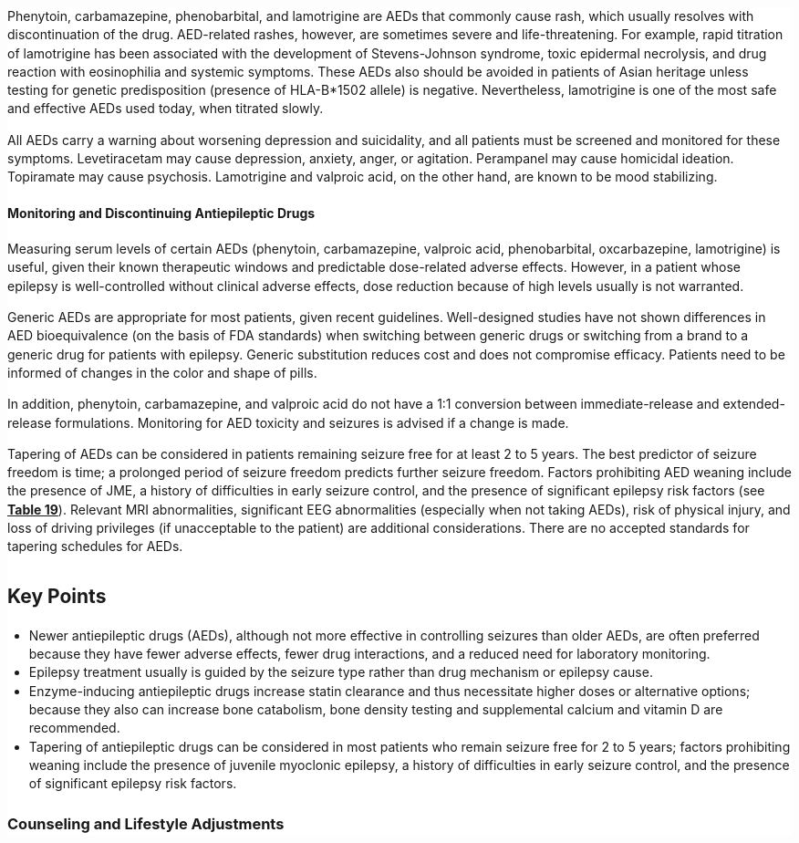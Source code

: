 Phenytoin, carbamazepine, phenobarbital, and lamotrigine are AEDs that commonly cause rash, which usually resolves with discontinuation of the drug. AED-related rashes, however, are sometimes severe and life-threatening. For example, rapid titration of lamotrigine has been associated with the development of Stevens-Johnson syndrome, toxic epidermal necrolysis, and drug reaction with eosinophilia and systemic symptoms. These AEDs also should be avoided in patients of Asian heritage unless testing for genetic predisposition (presence of HLA-B\*1502 allele) is negative. Nevertheless, lamotrigine is one of the most safe and effective AEDs used today, when titrated slowly.

All AEDs carry a warning about worsening depression and suicidality, and all patients must be screened and monitored for these symptoms. Levetiracetam may cause depression, anxiety, anger, or agitation. Perampanel may cause homicidal ideation. Topiramate may cause psychosis. Lamotrigine and valproic acid, on the other hand, are known to be mood stabilizing.

#### Monitoring and Discontinuing Antiepileptic Drugs

Measuring serum levels of certain AEDs (phenytoin, carbamazepine, valproic acid, phenobarbital, oxcarbazepine, lamotrigine) is useful, given their known therapeutic windows and predictable dose-related adverse effects. However, in a patient whose epilepsy is well-controlled without clinical adverse effects, dose reduction because of high levels usually is not warranted.

Generic AEDs are appropriate for most patients, given recent guidelines. Well-designed studies have not shown differences in AED bioequivalence (on the basis of FDA standards) when switching between generic drugs or switching from a brand to a generic drug for patients with epilepsy. Generic substitution reduces cost and does not compromise efficacy. Patients need to be informed of changes in the color and shape of pills.

In addition, phenytoin, carbamazepine, and valproic acid do not have a 1:1 conversion between immediate-release and extended-release formulations. Monitoring for AED toxicity and seizures is advised if a change is made.

Tapering of AEDs can be considered in patients remaining seizure free for at least 2 to 5 years. The best predictor of seizure freedom is time; a prolonged period of seizure freedom predicts further seizure freedom. Factors prohibiting AED weaning include the presence of JME, a history of difficulties in early seizure control, and the presence of significant epilepsy risk factors (see **[Table 19](https://mksap18.acponline.org/app/topics/nr/tables/mk18_a_nr_t19)**). Relevant MRI abnormalities, significant EEG abnormalities (especially when not taking AEDs), risk of physical injury, and loss of driving privileges (if unacceptable to the patient) are additional considerations. There are no accepted standards for tapering schedules for AEDs.

## Key Points

- Newer antiepileptic drugs (AEDs), although not more effective in controlling seizures than older AEDs, are often preferred because they have fewer adverse effects, fewer drug interactions, and a reduced need for laboratory monitoring.
- Epilepsy treatment usually is guided by the seizure type rather than drug mechanism or epilepsy cause.
- Enzyme-inducing antiepileptic drugs increase statin clearance and thus necessitate higher doses or alternative options; because they also can increase bone catabolism, bone density testing and supplemental calcium and vitamin D are recommended.
- Tapering of antiepileptic drugs can be considered in most patients who remain seizure free for 2 to 5 years; factors prohibiting weaning include the presence of juvenile myoclonic epilepsy, a history of difficulties in early seizure control, and the presence of significant epilepsy risk factors.

### Counseling and Lifestyle Adjustments
